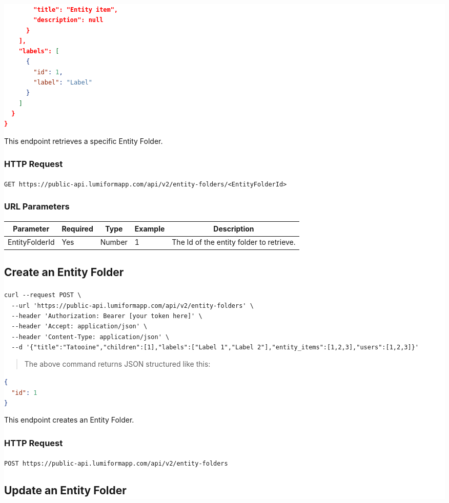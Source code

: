 ```json
        "title": "Entity item",
        "description": null
      }
    ],
    "labels": [
      {
        "id": 1,
        "label": "Label"
      }
    ]
  }
}
```

This endpoint retrieves a specific Entity Folder.

### HTTP Request

`GET https://public-api.lumiformapp.com/api/v2/entity-folders/<EntityFolderId>`

### URL Parameters

| Parameter       | Required | Type | Example | Description |
|-----------------| ------- | ---- | ------- | ----------- |
| EntityFolderId  | Yes | Number | 1 | The Id of the entity folder to retrieve. |

## Create an Entity Folder


```shell
curl --request POST \
  --url 'https://public-api.lumiformapp.com/api/v2/entity-folders' \
  --header 'Authorization: Bearer [your token here]' \
  --header 'Accept: application/json' \
  --header 'Content-Type: application/json' \
  --d '{"title":"Tatooine","children":[1],"labels":["Label 1","Label 2"],"entity_items":[1,2,3],"users":[1,2,3]}'
```

> The above command returns JSON structured like this:

```json
{
  "id": 1
}
```

This endpoint creates an Entity Folder.

### HTTP Request

`POST https://public-api.lumiformapp.com/api/v2/entity-folders`

## Update an Entity Folder
